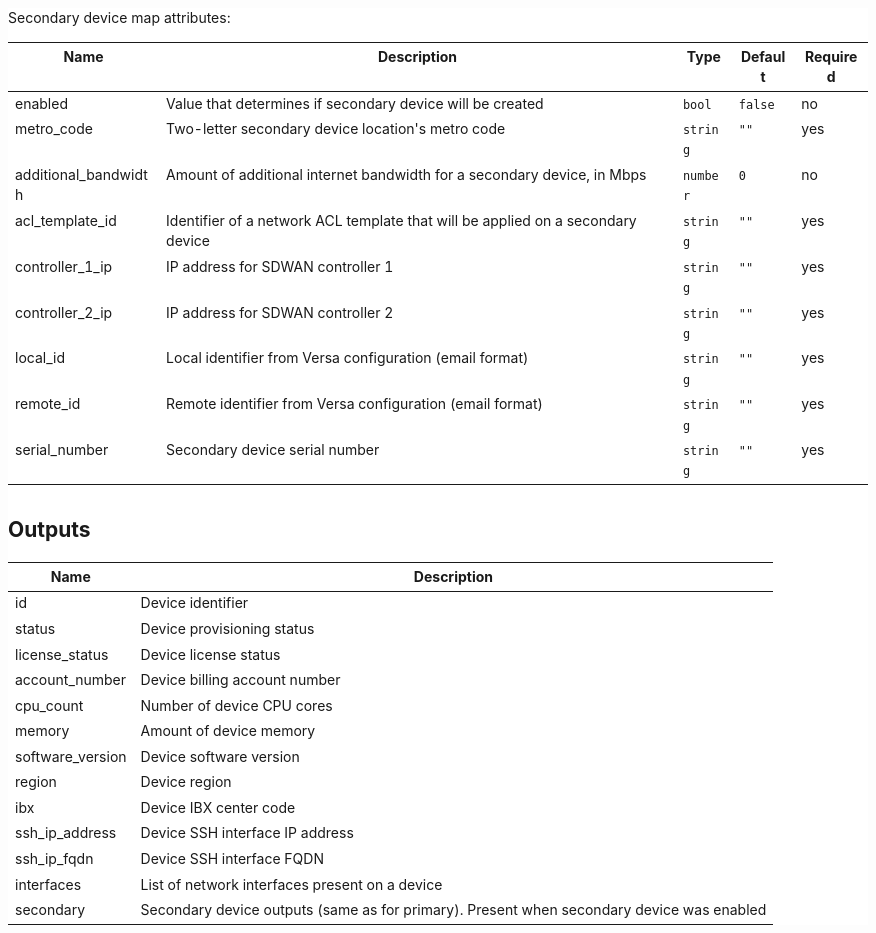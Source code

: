 Secondary device map attributes:

| Name | Description | Type | Default | Required |
|------|-------------|------|---------|----------|
|enabled|Value that determines if secondary device will be created|`bool`|`false`|no|
|metro_code|Two-letter secondary device location's metro code|`string`|`""`|yes|
|additional_bandwidth|Amount of additional internet bandwidth for a secondary device, in Mbps|`number`|`0`|no|
|acl_template_id|Identifier of a network ACL template that will be applied on a secondary device|`string`|`""`|yes|
|controller_1_ip|IP address for SDWAN controller 1|`string`|`""`|yes|
|controller_2_ip|IP address for SDWAN controller 2|`string`|`""`|yes|
|local_id|Local identifier from Versa configuration (email format)|`string`|`""`|yes|
|remote_id|Remote identifier from Versa configuration (email format)|`string`|`""`|yes|
|serial_number|Secondary device serial number|`string`|`""`|yes|

## Outputs

| Name | Description |
|------|-------------|
|id|Device identifier|
|status|Device provisioning status|
|license_status|Device license status|
|account_number|Device billing account number|
|cpu_count|Number of device CPU cores|
|memory|Amount of device memory|
|software_version|Device software version|
|region|Device region|
|ibx|Device IBX center code|
|ssh_ip_address|Device SSH interface IP address|
|ssh_ip_fqdn|Device SSH interface FQDN|
|interfaces|List of network interfaces present on a device|
|secondary|Secondary device outputs (same as for primary). Present when secondary device was enabled|
